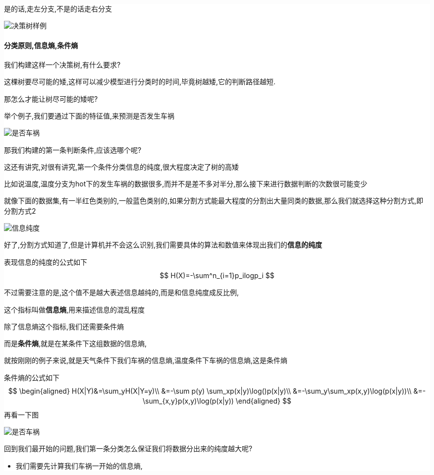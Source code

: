 是的话,走左分支,不是的话走右分支

![决策树样例](http://picture.lemcoden.xyz/machine_learning/decision_tree_example.jpeg)

#### 分类原则,信息熵,条件熵

我们构建这样一个决策树,有什么要求?

这棵树要尽可能的矮,这样可以减少模型进行分类时的时间,毕竟树越矮,它的判断路径越短.

那怎么才能让树尽可能的矮呢?

举个例子,我们要通过下面的特征值,来预测是否发生车祸

![是否车祸](http://picture.lemcoden.xyz/machine_learning/decision_tree_example02.png)

那我们构建的第一条判断条件,应该选哪个呢?

这还有讲究,对很有讲究,第一个条件分类信息的纯度,很大程度决定了树的高矮

比如说温度,温度分支为hot下的发生车祸的数据很多,而并不是差不多对半分,那么接下来进行数据判断的次数很可能变少

就像下面的数据集,有一半红色类别的,一般蓝色类别的,如果分割方式能最大程度的分割出大量同类的数据,那么我们就选择这种分割方式,即分割方式2

![信息纯度](http://picture.lemcoden.xyz/machine_learning/decision_tree_example01.png)

好了,分割方式知道了,但是计算机并不会这么识别,我们需要具体的算法和数值来体现出我们的**信息的纯度**

表现信息的纯度的公式如下
$$
H(X)=-\sum^n_{i=1}p_ilogp_i
$$

不过需要注意的是,这个值不是越大表述信息越纯的,而是和信息纯度成反比例,

这个指标叫做**信息熵**,用来描述信息的混乱程度

除了信息熵这个指标,我们还需要条件熵

而是**条件熵**,就是在某条件下这组数据的信息熵,

就按刚刚的例子来说,就是天气条件下我们车祸的信息熵,温度条件下车祸的信息熵,这是条件熵

条件熵的公式如下
$$
\begin{aligned}
H(X|Y)&=\sum_yH(X|Y=y)\\
&=-\sum p(y) \sum_xp(x|y)\log()p(x|y)\\
&=-\sum_y\sum_xp(x,y)\log(p(x|y))\\
&=-\sum_{x,y}p(x,y)\log(p(x|y))
\end{aligned}
$$
再看一下图

![是否车祸](http://picture.lemcoden.xyz/machine_learning/decision_tree_example02.png)

回到我们最开始的问题,我们第一条分类怎么保证我们将数据分出来的纯度越大呢?

* 我们需要先计算我们车祸一开始的信息熵,
